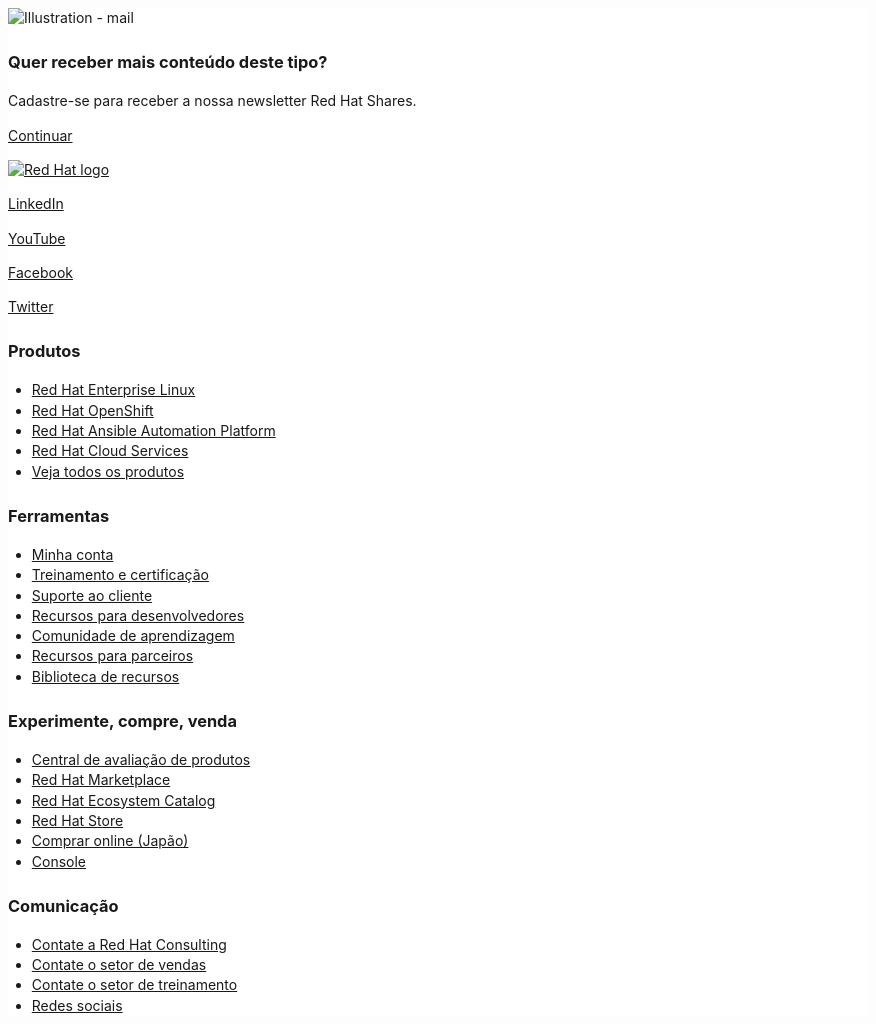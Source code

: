 ![Illustration - mail](https://www.redhat.com/cms/managed-files/styles/xlarge/s3/illustration-mail.png?itok=khVDgdXj)

### Quer receber mais conteúdo deste tipo?

Cadastre-se para receber a nossa newsletter Red Hat Shares.

[Continuar](https://www.redhat.com/pt-br/email-preferences?newsletter=RH-Shares)

[![Red Hat logo](https://www.redhat.com/profiles/rh/themes/redhatdotcom/img/logo.svg)](https://www.redhat.com/pt-br)

[LinkedIn](https://www.linkedin.com/company/red-hat)

[YouTube](https://www.youtube.com/user/RedHatVideos)

[Facebook](https://www.facebook.com/redhatinc)

[Twitter](https://twitter.com/RedHat)

### Produtos

- [Red Hat Enterprise Linux](https://www.redhat.com/pt-br/technologies/linux-platforms/enterprise-linux)
- [Red Hat OpenShift](https://www.redhat.com/pt-br/technologies/cloud-computing/openshift)
- [Red Hat Ansible Automation Platform](https://www.redhat.com/pt-br/technologies/management/ansible)
- [Red Hat Cloud Services](https://www.redhat.com/pt-br/technologies/cloud-computing/openshift/cloud-services)
- [Veja todos os produtos](https://www.redhat.com/pt-br/technologies/all-products)

### Ferramentas

- [Minha conta](https://sso.redhat.com/)
- [Treinamento e certificação](https://www.redhat.com/pt-br/services/training-and-certification)
- [Suporte ao cliente](https://access.redhat.com/)
- [Recursos para desenvolvedores](https://developers.redhat.com/)
- [Comunidade de aprendizagem](https://learn.redhat.com/)
- [Recursos para parceiros](https://connect.redhat.com/)
- [Biblioteca de recursos](https://www.redhat.com/pt-br/resources)

### Experimente, compre, venda

- [Central de avaliação de produtos](https://www.redhat.com/pt-br/products/trials)
- [Red Hat Marketplace](https://marketplace.redhat.com/)
- [Red Hat Ecosystem Catalog](https://catalog.redhat.com/)
- [Red Hat Store](https://www.redhat.com/en/store)
- [Comprar online (Japão)](https://www.redhat.com/pt-br/about/japan-buy)
- [Console](https://cloud.redhat.com/)

### Comunicação

- [Contate a Red Hat Consulting](https://www.redhat.com/pt-br/services/consulting-overview#contact-us)
- [Contate o setor de vendas](https://www.redhat.com/pt-br/contact)
- [Contate o setor de treinamento](https://www.redhat.com/pt-br/services/training-and-certification/contact-us)
- [Redes sociais](https://www.redhat.com/pt-br/about/social)
